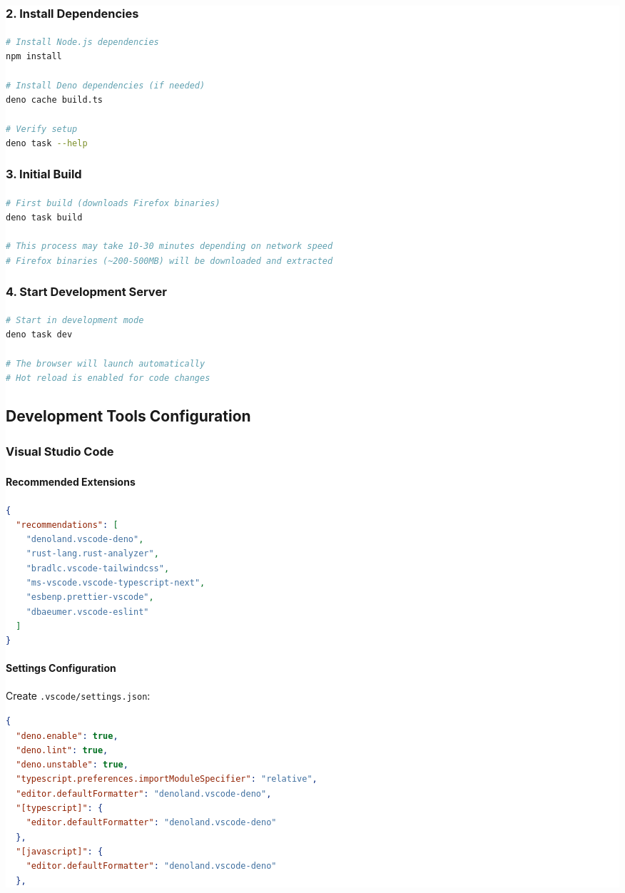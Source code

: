 ### 2. Install Dependencies
```bash
# Install Node.js dependencies
npm install

# Install Deno dependencies (if needed)
deno cache build.ts

# Verify setup
deno task --help
```

### 3. Initial Build
```bash
# First build (downloads Firefox binaries)
deno task build

# This process may take 10-30 minutes depending on network speed
# Firefox binaries (~200-500MB) will be downloaded and extracted
```

### 4. Start Development Server
```bash
# Start in development mode
deno task dev

# The browser will launch automatically
# Hot reload is enabled for code changes
```

## Development Tools Configuration

### Visual Studio Code

#### Recommended Extensions
```json
{
  "recommendations": [
    "denoland.vscode-deno",
    "rust-lang.rust-analyzer",
    "bradlc.vscode-tailwindcss",
    "ms-vscode.vscode-typescript-next",
    "esbenp.prettier-vscode",
    "dbaeumer.vscode-eslint"
  ]
}
```

#### Settings Configuration
Create `.vscode/settings.json`:
```json
{
  "deno.enable": true,
  "deno.lint": true,
  "deno.unstable": true,
  "typescript.preferences.importModuleSpecifier": "relative",
  "editor.defaultFormatter": "denoland.vscode-deno",
  "[typescript]": {
    "editor.defaultFormatter": "denoland.vscode-deno"
  },
  "[javascript]": {
    "editor.defaultFormatter": "denoland.vscode-deno"
  },
```